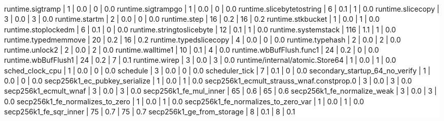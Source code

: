 runtime.sigtramp                                                                      |      1 |   0.0 |    0 |   0.0
runtime.sigtrampgo                                                                    |      1 |   0.0 |    0 |   0.0
runtime.slicebytetostring                                                             |      6 |   0.1 |    1 |   0.0
runtime.slicecopy                                                                     |      3 |   0.0 |    3 |   0.0
runtime.startm                                                                        |      2 |   0.0 |    0 |   0.0
runtime.step                                                                          |     16 |   0.2 |   16 |   0.2
runtime.stkbucket                                                                     |      1 |   0.0 |    1 |   0.0
runtime.stoplockedm                                                                   |      6 |   0.1 |    0 |   0.0
runtime.stringtoslicebyte                                                             |     12 |   0.1 |    1 |   0.0
runtime.systemstack                                                                   |    116 |   1.1 |    1 |   0.0
runtime.typedmemmove                                                                  |     20 |   0.2 |   16 |   0.2
runtime.typedslicecopy                                                                |      4 |   0.0 |    0 |   0.0
runtime.typehash                                                                      |      2 |   0.0 |    2 |   0.0
runtime.unlock2                                                                       |      2 |   0.0 |    2 |   0.0
runtime.walltime1                                                                     |     10 |   0.1 |    4 |   0.0
runtime.wbBufFlush.func1                                                              |     24 |   0.2 |    0 |   0.0
runtime.wbBufFlush1                                                                   |     24 |   0.2 |    7 |   0.1
runtime.wirep                                                                         |      3 |   0.0 |    3 |   0.0
runtime/internal/atomic.Store64                                                       |      1 |   0.0 |    1 |   0.0
sched_clock_cpu                                                                       |      1 |   0.0 |    0 |   0.0
schedule                                                                              |      3 |   0.0 |    0 |   0.0
scheduler_tick                                                                        |      7 |   0.1 |    0 |   0.0
secondary_startup_64_no_verify                                                        |      1 |   0.0 |    0 |   0.0
secp256k1_ec_pubkey_serialize                                                         |      1 |   0.0 |    1 |   0.0
secp256k1_ecmult_strauss_wnaf.constprop.0                                             |      3 |   0.0 |    3 |   0.0
secp256k1_ecmult_wnaf                                                                 |      3 |   0.0 |    3 |   0.0
secp256k1_fe_mul_inner                                                                |     65 |   0.6 |   65 |   0.6
secp256k1_fe_normalize_weak                                                           |      3 |   0.0 |    3 |   0.0
secp256k1_fe_normalizes_to_zero                                                       |      1 |   0.0 |    1 |   0.0
secp256k1_fe_normalizes_to_zero_var                                                   |      1 |   0.0 |    1 |   0.0
secp256k1_fe_sqr_inner                                                                |     75 |   0.7 |   75 |   0.7
secp256k1_ge_from_storage                                                             |      8 |   0.1 |    8 |   0.1